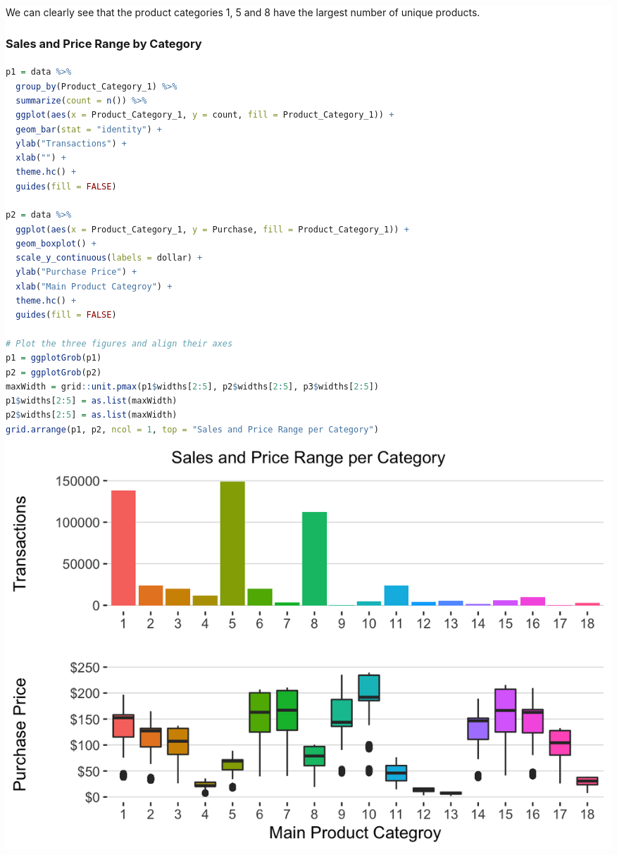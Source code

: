 We can clearly see that the product categories 1, 5 and 8 have the largest number of unique products.

### Sales and Price Range by Category

``` r
p1 = data %>%
  group_by(Product_Category_1) %>%
  summarize(count = n()) %>%
  ggplot(aes(x = Product_Category_1, y = count, fill = Product_Category_1)) +
  geom_bar(stat = "identity") +
  ylab("Transactions") +
  xlab("") +
  theme.hc() +
  guides(fill = FALSE)

p2 = data %>%
  ggplot(aes(x = Product_Category_1, y = Purchase, fill = Product_Category_1)) +
  geom_boxplot() +
  scale_y_continuous(labels = dollar) +
  ylab("Purchase Price") +
  xlab("Main Product Categroy") +
  theme.hc() +
  guides(fill = FALSE)

# Plot the three figures and align their axes
p1 = ggplotGrob(p1)
p2 = ggplotGrob(p2)
maxWidth = grid::unit.pmax(p1$widths[2:5], p2$widths[2:5], p3$widths[2:5])
p1$widths[2:5] = as.list(maxWidth)
p2$widths[2:5] = as.list(maxWidth)
grid.arrange(p1, p2, ncol = 1, top = "Sales and Price Range per Category")
```

<img src="files/unnamed-chunk-18-1.png" style="display: block; margin: auto;" />
